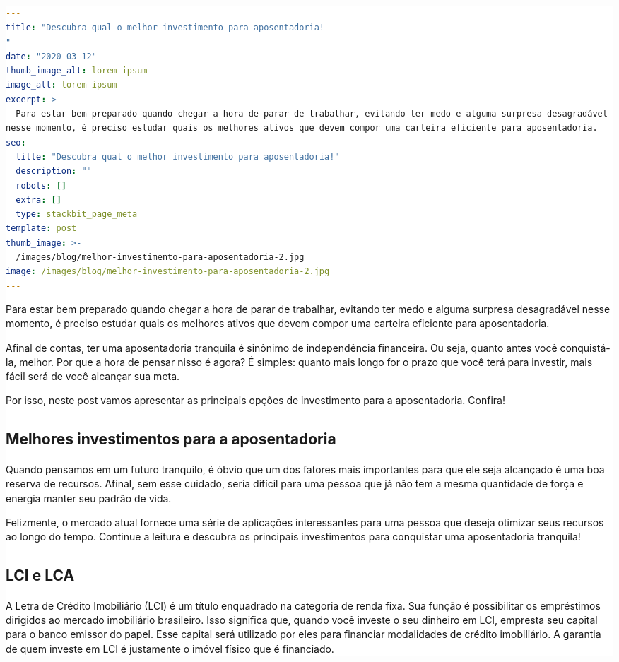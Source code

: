 ```yaml
---
title: "Descubra qual o melhor investimento para aposentadoria!
"
date: "2020-03-12"
thumb_image_alt: lorem-ipsum
image_alt: lorem-ipsum
excerpt: >-
  Para estar bem preparado quando chegar a hora de parar de trabalhar, evitando ter medo e alguma surpresa desagradável nesse momento, é preciso estudar quais os melhores ativos que devem compor uma carteira eficiente para aposentadoria.
seo:
  title: "Descubra qual o melhor investimento para aposentadoria!"
  description: ""
  robots: []
  extra: []
  type: stackbit_page_meta
template: post
thumb_image: >-
  /images/blog/melhor-investimento-para-aposentadoria-2.jpg
image: /images/blog/melhor-investimento-para-aposentadoria-2.jpg
---
```


Para estar bem preparado quando chegar a hora de parar de trabalhar, evitando ter medo e alguma surpresa desagradável nesse momento, é preciso estudar quais os melhores ativos que devem compor uma carteira eficiente para aposentadoria.

Afinal de contas, ter uma aposentadoria tranquila é sinônimo de independência financeira. Ou seja, quanto antes você conquistá-la, melhor. Por que a hora de pensar nisso é agora? É simples: quanto mais longo for o prazo que você terá para investir, mais fácil será de você alcançar sua meta.

Por isso, neste post vamos apresentar as principais opções de investimento para a aposentadoria. Confira!

## Melhores investimentos para a aposentadoria

Quando pensamos em um futuro tranquilo, é óbvio que um dos fatores mais importantes para que ele seja alcançado é uma boa reserva de recursos. Afinal, sem esse cuidado, seria difícil para uma pessoa que já não tem a mesma quantidade de força e energia manter seu padrão de vida.

Felizmente, o mercado atual fornece uma série de aplicações interessantes para uma pessoa que deseja otimizar seus recursos ao longo do tempo. Continue a leitura e descubra os principais investimentos para conquistar uma aposentadoria tranquila!

## LCI e LCA

A Letra de Crédito Imobiliário (LCI) é um título enquadrado na categoria de renda fixa. Sua função é possibilitar os empréstimos dirigidos ao mercado imobiliário brasileiro. Isso significa que, quando você investe o seu dinheiro em LCI, empresta seu capital para o banco emissor do papel. Esse capital será utilizado por eles para financiar modalidades de crédito imobiliário. A garantia de quem investe em LCI é justamente o imóvel físico que é financiado.
